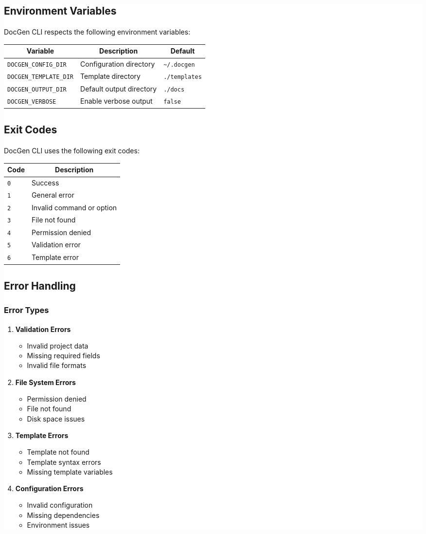 ## Environment Variables

DocGen CLI respects the following environment variables:

| Variable | Description | Default |
|----------|-------------|---------|
| `DOCGEN_CONFIG_DIR` | Configuration directory | `~/.docgen` |
| `DOCGEN_TEMPLATE_DIR` | Template directory | `./templates` |
| `DOCGEN_OUTPUT_DIR` | Default output directory | `./docs` |
| `DOCGEN_VERBOSE` | Enable verbose output | `false` |

## Exit Codes

DocGen CLI uses the following exit codes:

| Code | Description |
|------|-------------|
| `0` | Success |
| `1` | General error |
| `2` | Invalid command or option |
| `3` | File not found |
| `4` | Permission denied |
| `5` | Validation error |
| `6` | Template error |

## Error Handling

### Error Types

1. **Validation Errors**
   - Invalid project data
   - Missing required fields
   - Invalid file formats

2. **File System Errors**
   - Permission denied
   - File not found
   - Disk space issues

3. **Template Errors**
   - Template not found
   - Template syntax errors
   - Missing template variables

4. **Configuration Errors**
   - Invalid configuration
   - Missing dependencies
   - Environment issues

